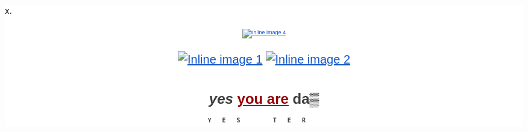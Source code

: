 x.</span></span></div><div style="color: #3e3f3c; font-family: lora, serif; text-align: center;"><a data-saferedirecturl="https://www.google.com/url?hl=en&amp;q=http://sign.lamc.la&amp;source=gmail&amp;ust=1505066719710000&amp;usg=AFQjCNHllSnnhVI3ag2LiGhWdHh65iaPBw" href="https://www.youtube.com/watch?v=AevgjKPDgfM&amp;feature=youtu.be" style="color: #1155cc; font-family: arial, sans-serif;" target="_blank"><span style="font-size: xx-small;"><img alt="Inline image 4" height="210" src="reqs/fromthemachine.org/irmax_files/saved_resource(2)" style="border: 0px; margin-right: 0px;" width="318" /></span></a></div><div style="color: #3e3f3c; font-family: lora, serif; text-align: center;"><span style="font-size: xx-small;"><br /></span></div><div style="color: #3e3f3c; font-family: lora, serif; font-size: 20px; text-align: center;"><a data-saferedirecturl="https://www.google.com/url?hl=en&amp;q=http://yesterday.reallyhim.com&amp;source=gmail&amp;ust=1505066719710000&amp;usg=AFQjCNF8fN8-BUm8NYvQrN2DAY0gzTrdug" href="./2017-08-03-yesterda.html" style="color: #1155cc; font-family: arial, sans-serif;" target="_blank"><img alt="Inline image 1" height="44" src="reqs/fromthemachine.org/irmax_files/saved_resource(3)" style="border: 0px; margin-right: 0px;" width="131" /></a>&nbsp;<a data-saferedirecturl="https://www.google.com/url?hl=en&amp;q=http://ender.reallyhim.com&amp;source=gmail&amp;ust=1505066719710000&amp;usg=AFQjCNE1VvBCA0RWRkTJL1ODUtFl8q73Vg" href="./2017-06-14-enders-game-prometheus-locke-and.html" style="color: #1155cc; font-family: arial, sans-serif;" target="_blank"><img alt="Inline image 2" height="44" src="reqs/fromthemachine.org/irmax_files/saved_resource(4)" style="border: 0px; margin-right: 0px;" width="182" /></a></div><div style="color: #3e3f3c; font-family: lora, serif; font-size: 20px; text-align: center;"><a class="m_-2406931458228765498m_7062753601417727326gmail-m_258112447631369337m_2341308960067590409m_4521999671932699583gmail-m_-6182954198820330264gmail-m_521289457461777515m_1359743985997052155m_2062399313490225364playable m_-2406931458228765498m_7062753601417727326gmail-m_258112447631369337m_2341308960067590409m_4521999671932699583gmail-m_-6182954198820330264gmail-m_521289457461777515m_1359743985997052155playable m_-2406931458228765498m_7062753601417727326gmail-m_258112447631369337m_2341308960067590409m_4521999671932699583gmail-m_-6182954198820330264gmail-m_521289457461777515playable m_-2406931458228765498m_7062753601417727326gmail-m_258112447631369337m_2341308960067590409m_4521999671932699583gmail-m_-6182954198820330264gmail-playable m_-2406931458228765498m_7062753601417727326gmail-m_258112447631369337m_2341308960067590409m_4521999671932699583gmail-playable m_-2406931458228765498m_7062753601417727326gmail-m_258112447631369337m_2341308960067590409playable m_-2406931458228765498m_7062753601417727326gmail-m_258112447631369337playable m_-2406931458228765498m_7062753601417727326gmail-playable m_-2406931458228765498playable playable" data-saferedirecturl="https://www.google.com/url?hl=en&amp;q=https://www.youtube.com/watch?v%3Djo505ZyaCbA&amp;source=gmail&amp;ust=1505066719710000&amp;usg=AFQjCNFKmJ1CvLpcuJgrfNE7UWY2L8UFog" href="https://www.youtube.com/watch?v=jo505ZyaCbA" style="color: #970101; font-family: arial, sans-serif;" target="_blank"><img alt="" border="0" id="m_-2406931458228765498m_7062753601417727326gmail-m_258112447631369337m_2341308960067590409m_4521999671932699583gmail-m_-6182954198820330264gmail-m_521289457461777515m_1359743985997052155m_2062399313490225364m_7360525420591546646gmail-BLOGGER_PHOTO_ID_6450192172627379570" src="reqs/fromthemachine.org/irmax_files/image-795148.png" style="border: 0px; height: auto; max-width: 100%;" /></a><b><span style='font-family: "arial black" , sans-serif; font-size: x-large;'><br /></span></b></div><div style="color: #3e3f3c; font-family: lora, serif; font-size: 20px; text-align: center;"><b><span style='font-family: "arial black" , sans-serif; font-size: x-large;'><i>yes</i>&nbsp;<a data-saferedirecturl="https://www.google.com/url?hl=en&amp;q=http://gmass.co/x/c?c%3D1269379%26l%3Db17c75e9-92fd-46f5-84c4-e5d17ea219c5%26r%3D7026ed73-df3d-405a-8b0b-2a7b8b647463&amp;source=gmail&amp;ust=1505066719710000&amp;usg=AFQjCNF_Hd38-6m8KZzyz9x5L8-0uKv-EA" href="https://www.youtube.com/watch?v=j_l9YztCjNc" style="color: #970101; font-family: arial, sans-serif;" target="_blank">you are</a>&nbsp;da</span></b><span style='background-color: #f1f1f1; color: black; font-family: "verdana" , sans-serif; font-size: 22px;'>▒</span></div><div><div style="color: #3e3f3c; font-family: lora, serif; font-size: 20px; text-align: center;"><span style="font-family: monospace , monospace; font-size: xx-small;"><b>Y</b></span><b style="font-family: monospace, monospace; font-size: x-small;">&nbsp; &nbsp;</b><b style="font-family: monospace, monospace; font-size: x-small;">E</b><b style="font-family: monospace, monospace; font-size: x-small;">&nbsp; &nbsp;</b><b style="font-family: monospace, monospace; font-size: x-small;">S</b><b style="font-family: monospace, monospace; font-size: x-small;">&nbsp;&nbsp;<span style="color: white;">,</span></b><b style="font-family: monospace, monospace; font-size: x-small;"><span style="color: white;">JUPI</span>&nbsp;</b><b style="font-family: monospace, monospace; font-size: x-small;">&nbsp;T</b><b style="font-family: monospace, monospace; font-size: x-small;">&nbsp; &nbsp;</b><b style="font-family: monospace, monospace; font-size: x-small;">E</b><b style="font-family: monospace, monospace; font-size: x-small;">&nbsp; &nbsp;</b><b style="font-family: monospace, monospace; font-size: x-small;">R</b><b style="font-family: monospace, monospace; font-size: x-small;">&nbsp;<span style="color: white;">I</span></b><b style="font-family: monospace, monospace; font-size: x-small;"><span style="color: white;">DA